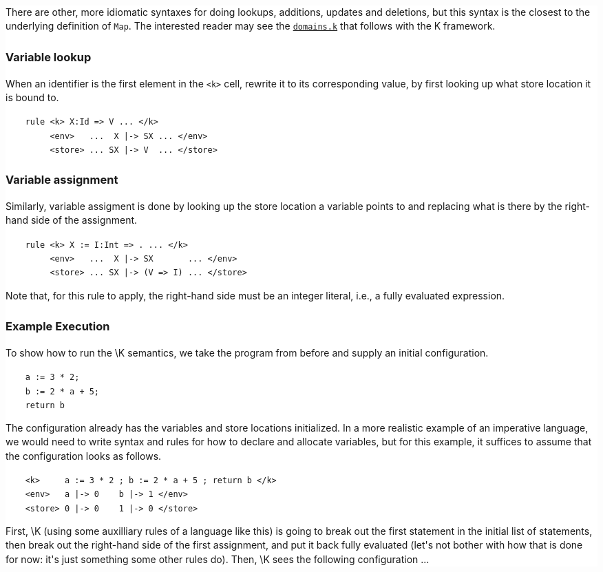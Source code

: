 There are other, more idiomatic syntaxes for doing lookups, additions, updates
and deletions, but this syntax is the closest to the underlying definition of
`Map`. The interested reader may see the
[`domains.k`](https://github.com/kframework/k/blob/master/k-distribution/include/builtin/domains.k)
that follows with the K framework.

### Variable lookup ###

When an identifier is the first element in the `<k>` cell, rewrite it to its
corresponding value, by first looking up what store location it is bound to.

```k
    rule <k> X:Id => V ... </k>
         <env>   ...  X |-> SX ... </env>
         <store> ... SX |-> V  ... </store>
```

### Variable assignment ###

Similarly, variable assigment is done by looking up the store location a
variable points to and replacing what is there by the right-hand side of the
assignment.

```k
    rule <k> X := I:Int => . ... </k>
         <env>   ...  X |-> SX       ... </env>
         <store> ... SX |-> (V => I) ... </store>
```

Note that, for this rule to apply, the right-hand side must be an integer
literal, i.e., a fully evaluated expression.

### Example Execution ###

To show how to run the \K semantics, we take the program from before and supply
an initial configuration.

```imp
    a := 3 * 2;
    b := 2 * a + 5;
    return b
```

The configuration already has the variables and store locations initialized. In
a more realistic example of an imperative language, we would need to write
syntax and rules for how to declare and allocate variables, but for this
example, it suffices to assume that the configuration looks as follows.

```k
    <k>     a := 3 * 2 ; b := 2 * a + 5 ; return b </k>
    <env>   a |-> 0    b |-> 1 </env>
    <store> 0 |-> 0    1 |-> 0 </store>
```

First, \K (using some auxilliary rules of a language like this) is going to
break out the first statement in the initial list of statements, then break out
the right-hand side of the first assignment, and put it back fully evaluated
(let's not bother with how that is done for now: it's just something some other
rules do). Then, \K sees the following configuration ...
